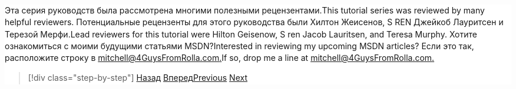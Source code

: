 <span data-ttu-id="9be00-301">Эта серия руководств была рассмотрена многими полезными рецензентами.</span><span class="sxs-lookup"><span data-stu-id="9be00-301">This tutorial series was reviewed by many helpful reviewers.</span></span> <span data-ttu-id="9be00-302">Потенциальные рецензенты для этого руководства были Хилтон Жеисенов, S REN Джейкоб Лауритсен и Терезой Мерфи.</span><span class="sxs-lookup"><span data-stu-id="9be00-302">Lead reviewers for this tutorial were Hilton Geisenow, S ren Jacob Lauritsen, and Teresa Murphy.</span></span> <span data-ttu-id="9be00-303">Хотите ознакомиться с моими будущими статьями MSDN?</span><span class="sxs-lookup"><span data-stu-id="9be00-303">Interested in reviewing my upcoming MSDN articles?</span></span> <span data-ttu-id="9be00-304">Если это так, расположите строку в [mitchell@4GuysFromRolla.com.](mailto:mitchell@4GuysFromRolla.com)</span><span class="sxs-lookup"><span data-stu-id="9be00-304">If so, drop me a line at [mitchell@4GuysFromRolla.com.](mailto:mitchell@4GuysFromRolla.com)</span></span>

> [!div class="step-by-step"]
> <span data-ttu-id="9be00-305">[Назад](creating-new-stored-procedures-for-the-typed-dataset-s-tableadapters-cs.md)
> [Вперед](updating-the-tableadapter-to-use-joins-cs.md)</span><span class="sxs-lookup"><span data-stu-id="9be00-305">[Previous](creating-new-stored-procedures-for-the-typed-dataset-s-tableadapters-cs.md)
[Next](updating-the-tableadapter-to-use-joins-cs.md)</span></span>
